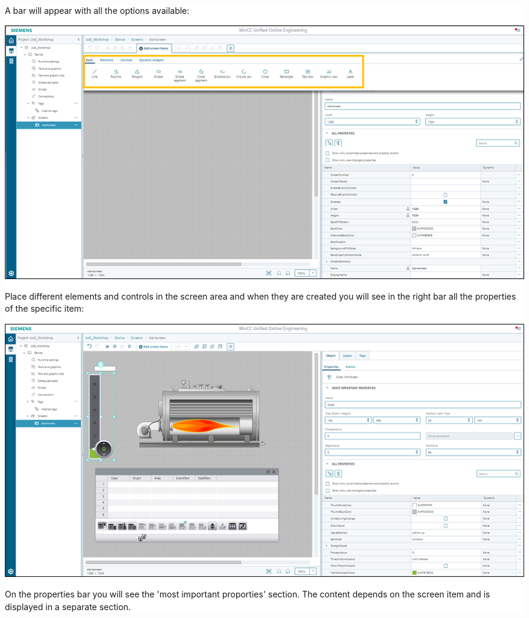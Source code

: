 A bar will appear with all the options available:

![screenitems2](assets/screenitems2.png)

Place different elements and controls in the screen area and when they are created you will see in the right bar all the properties of the specific item:

![screenitems3](assets/screenitems3.png)

On the properties bar you will see the 'most important proporties' section. The content depends on the screen item and is displayed in a separate section.
